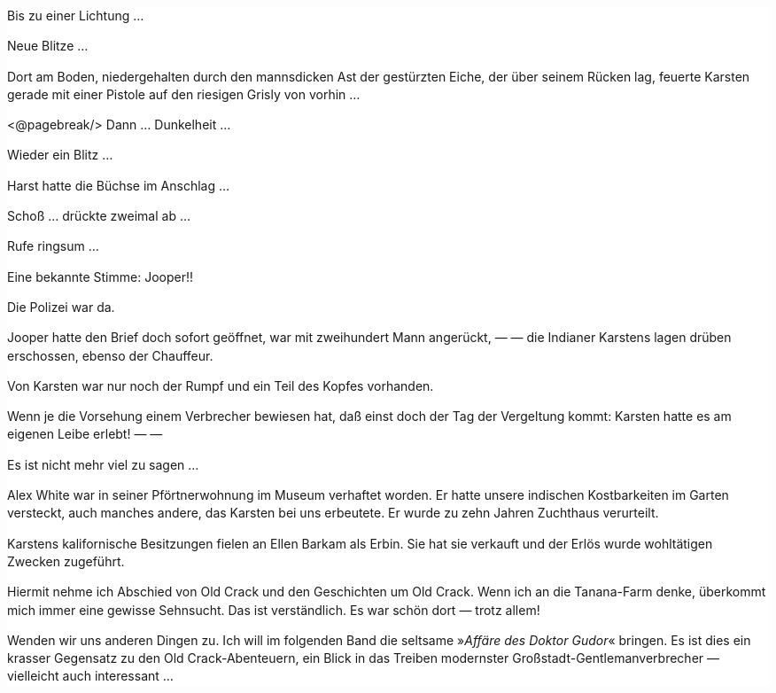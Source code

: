 Bis zu einer Lichtung …

Neue Blitze …

Dort am Boden, niedergehalten durch den mannsdicken
Ast der gestürzten Eiche, der über seinem Rücken lag,
feuerte Karsten gerade mit einer Pistole auf den riesigen
Grisly von vorhin …

<@pagebreak/>
Dann … Dunkelheit …

Wieder ein Blitz …

Harst hatte die Büchse im Anschlag …

Schoß … drückte zweimal ab …

Rufe ringsum …

Eine bekannte Stimme: Jooper!!

Die Polizei war da.

Jooper hatte den Brief doch sofort geöffnet, war mit
zweihundert Mann angerückt, — — die Indianer Karstens
lagen drüben erschossen, ebenso der Chauffeur.

Von Karsten war nur noch der Rumpf und ein Teil
des Kopfes vorhanden.

Wenn je die Vorsehung einem Verbrecher bewiesen hat,
daß einst doch der Tag der Vergeltung kommt: Karsten hatte
es am eigenen Leibe erlebt! — —

Es ist nicht mehr viel zu sagen …

Alex White war in seiner Pförtnerwohnung im Museum
verhaftet worden. Er hatte unsere indischen Kostbarkeiten
im Garten versteckt, auch manches andere, das Karsten bei
uns erbeutete. Er wurde zu zehn Jahren Zuchthaus verurteilt.

Karstens kalifornische Besitzungen fielen an Ellen Barkam
als Erbin. Sie hat sie verkauft und der Erlös wurde wohltätigen
Zwecken zugeführt.

Hiermit nehme ich Abschied von Old Crack und den
Geschichten um Old Crack. Wenn ich an die Tanana-Farm
denke, überkommt mich immer eine gewisse Sehnsucht. Das
ist verständlich. Es war schön dort — trotz allem!

Wenden wir uns anderen Dingen zu. Ich will im folgenden
Band die seltsame »*Affäre des Doktor Gudor*«
bringen. Es ist dies ein krasser Gegensatz zu den Old
Crack-Abenteuern, ein Blick in das Treiben modernster
Großstadt-Gentlemanverbrecher — vielleicht auch interessant …
